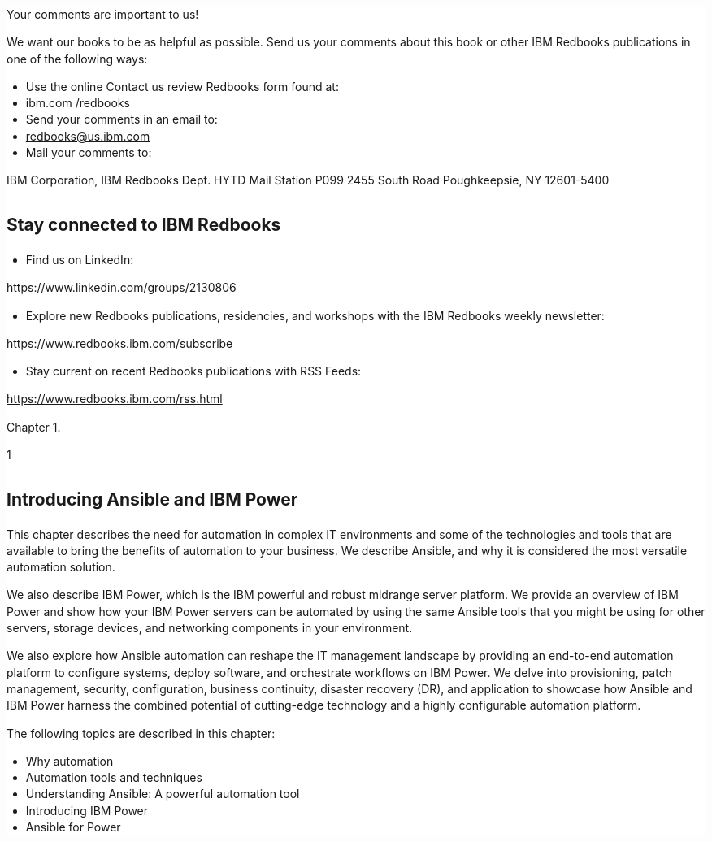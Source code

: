 Your comments are important to us!

We want our books to be as helpful as possible. Send us your comments about this book or other IBM Redbooks publications in one of the following ways:

- Use the online Contact us review Redbooks form found at:
- ibm.com /redbooks
- Send your comments in an email to:
- redbooks@us.ibm.com
- Mail your comments to:

IBM Corporation, IBM Redbooks Dept. HYTD Mail Station P099 2455 South Road Poughkeepsie, NY 12601-5400

## Stay connected to IBM Redbooks

- Find us on LinkedIn:

https://www.linkedin.com/groups/2130806

- Explore new Redbooks publications, residencies, and workshops with the IBM Redbooks weekly newsletter:

https://www.redbooks.ibm.com/subscribe

- Stay current on recent Redbooks publications with RSS Feeds:

https://www.redbooks.ibm.com/rss.html



Chapter 1.

1

## Introducing Ansible and IBM Power

This chapter describes the need for automation in complex IT environments and some of the technologies and tools that are available to bring the benefits of automation to your business. We describe Ansible, and why it is considered the most versatile automation solution.

We also describe IBM Power, which is the IBM powerful and robust midrange server platform. We provide an overview of IBM Power and show how your IBM Power servers can be automated by using the same Ansible tools that you might be using for other servers, storage devices, and networking components in your environment.

We also explore how Ansible automation can reshape the IT management landscape by providing an end-to-end automation platform to configure systems, deploy software, and orchestrate workflows on IBM Power. We delve into provisioning, patch management, security, configuration, business continuity, disaster recovery (DR), and application to showcase how Ansible and IBM Power harness the combined potential of cutting-edge technology and a highly configurable automation platform.

The following topics are described in this chapter:

- Why automation
- Automation tools and techniques
- Understanding Ansible: A powerful automation tool
- Introducing IBM Power
- Ansible for Power
